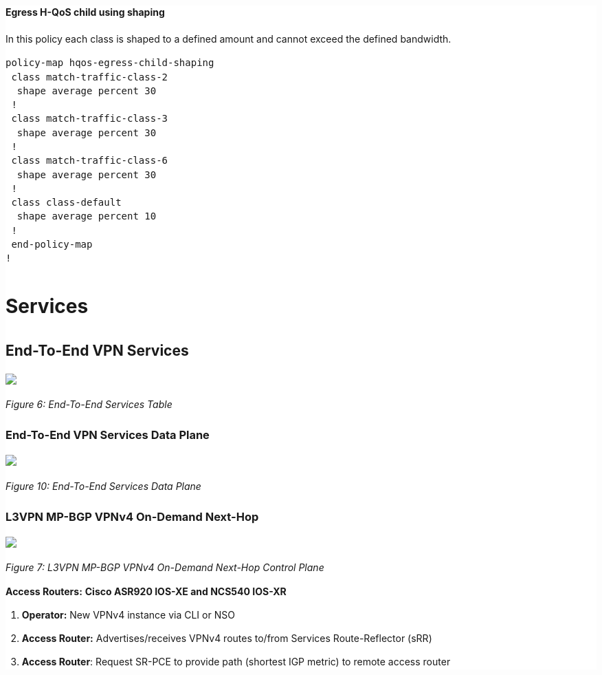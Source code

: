 #### Egress H-QoS child using shaping  
In this policy each class is shaped to a defined amount and cannot exceed the defined bandwidth. 

<div class="highlighter-rouge">
<pre class="highlight">
policy-map hqos-egress-child-shaping
 class match-traffic-class-2
  shape average percent 30
 !
 class match-traffic-class-3
  shape average percent 30
 !
 class match-traffic-class-6
  shape average percent 30
 !
 class class-default
  shape average percent 10
 !
 end-policy-map
!
</pre> 
</div>

# Services
    
## End-To-End VPN Services 

![]({{site.url}}/design/images/cmfi/image6.png)

_Figure 6: End-To-End Services Table_

### End-To-End VPN Services Data Plane

![]({{site.url}}/design/images/cmfi/image10.png)

_Figure 10: End-To-End Services Data Plane_

### L3VPN MP-BGP VPNv4 On-Demand Next-Hop

![]({{site.url}}/design/images/cmfi/image7.png)

_Figure 7: L3VPN MP-BGP VPNv4 On-Demand Next-Hop Control Plane_

**Access Routers:** **Cisco ASR920 IOS-XE and NCS540 IOS-XR**

1.  **Operator:** New VPNv4 instance via CLI or NSO

2.  **Access Router:** Advertises/receives VPNv4 routes to/from Services
    Route-Reflector (sRR)

3.  **Access Router**: Request SR-PCE to provide path (shortest IGP metric)
    to remote access router
